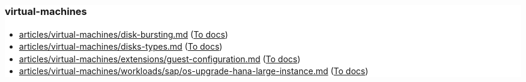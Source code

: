 ### virtual-machines
- [articles/virtual-machines/disk-bursting.md](https://github.com/MicrosoftDocs/azure-docs/compare/389420d..03fa017#diff-9d205bf6a64cc8639014f2536b0be35bbe4132eee6aa69de22c08eb610233588) ([To docs](https://docs.microsoft.com/en-us/azure/virtual-machines/disk-bursting?WT.mc_id=AZ-MVP-5003408))
- [articles/virtual-machines/disks-types.md](https://github.com/MicrosoftDocs/azure-docs/compare/389420d..03fa017#diff-43733fbb01a396e4b4d1b4b7d8b309dba80d76abc623fa82d118feecf04f2f73) ([To docs](https://docs.microsoft.com/en-us/azure/virtual-machines/disks-types?WT.mc_id=AZ-MVP-5003408))
- [articles/virtual-machines/extensions/guest-configuration.md](https://github.com/MicrosoftDocs/azure-docs/compare/389420d..03fa017#diff-6ed8058b62f9db86e7181642c2b6a282863aa6e19706768dd67dac217f87d771) ([To docs](https://docs.microsoft.com/en-us/azure/virtual-machines/extensions/guest-configuration?WT.mc_id=AZ-MVP-5003408))
- [articles/virtual-machines/workloads/sap/os-upgrade-hana-large-instance.md](https://github.com/MicrosoftDocs/azure-docs/compare/389420d..03fa017#diff-34e1928f95641118a2795a1cf753dbe45bb12219239674ed3dfcd6bba203933f) ([To docs](https://docs.microsoft.com/en-us/azure/virtual-machines/workloads/sap/os-upgrade-hana-large-instance?WT.mc_id=AZ-MVP-5003408))
    
